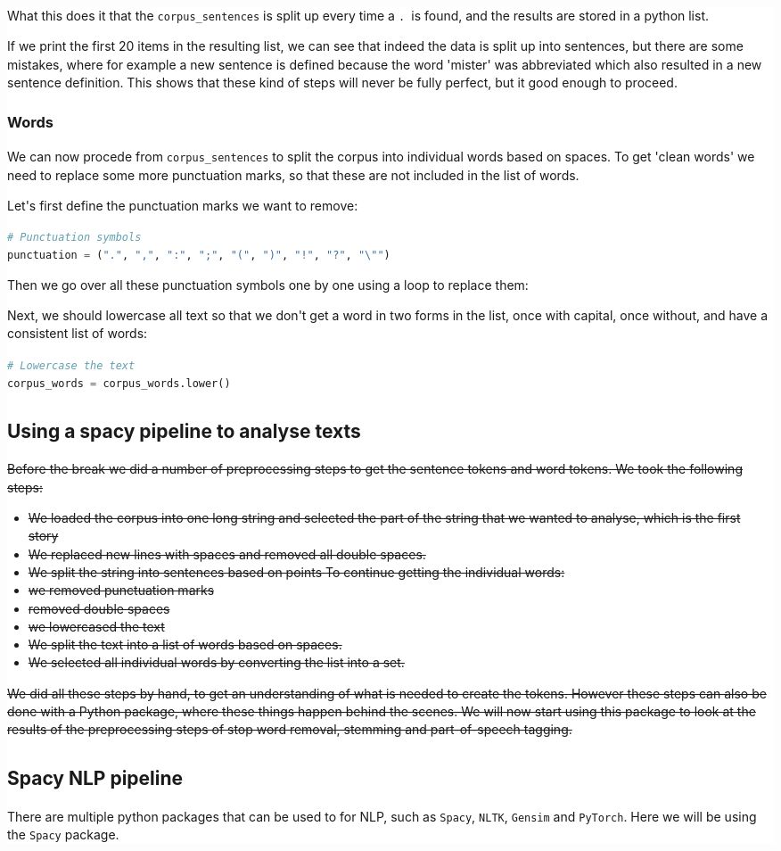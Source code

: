 What this does it that the `corpus_sentences` is split up every time a `. `is found, and the results are stored in a python list.

If we print the first 20 items in the resulting list, we can see that indeed the data is split up into sentences, but there are some mistakes, where for example a new sentence is defined because the word 'mister' was abbreviated which also resulted in a new sentence definition. This shows that these kind of steps will never be fully perfect, but it good enough to proceed.


### Words
We can now procede from `corpus_sentences` to split the corpus into individual words based on spaces. To get 'clean words' we need to replace some more punctuation marks, so that these are not included in the list of words.

Let's first define the punctuation marks we want to remove:
```python
# Punctuation symbols
punctuation = (".", ",", ":", ";", "(", ")", "!", "?", "\"")
```

Then we go over all these punctuation symbols one by one using a loop to replace them:

Next, we should lowercase all text so that we don't get a word in two forms in the list, once with capital, once without, and have a consistent list of words:
```python
# Lowercase the text
corpus_words = corpus_words.lower()
```
</s>

## Using a spacy pipeline to analyse texts
<s>Before the break we did a number of preprocessing steps to get the sentence tokens and word tokens. We took the following steps:

- We loaded the corpus into one long string and selected the part of the string that we wanted to analyse, which is the first story
- We replaced new lines with spaces and removed all double spaces.
- We split the string into sentences based on points
To continue getting the individual words:
- we removed punctuation marks
- removed double spaces
- we lowercased the text
- We split the text into a list of words based on spaces.
- We selected all individual words by converting the list into a set.

We did all these steps by hand, to get an understanding of what is needed to create the tokens. However these steps can also be done with a Python package, where these things happen behind the scenes. We will now start using this package to look at the results of the preprocessing steps of stop word removal, stemming and part-of-speech tagging.
</s>
## Spacy NLP pipeline
There are multiple python packages that can be used to for NLP, such as `Spacy`, `NLTK`, `Gensim` and `PyTorch`. Here we will be using the `Spacy` package.
